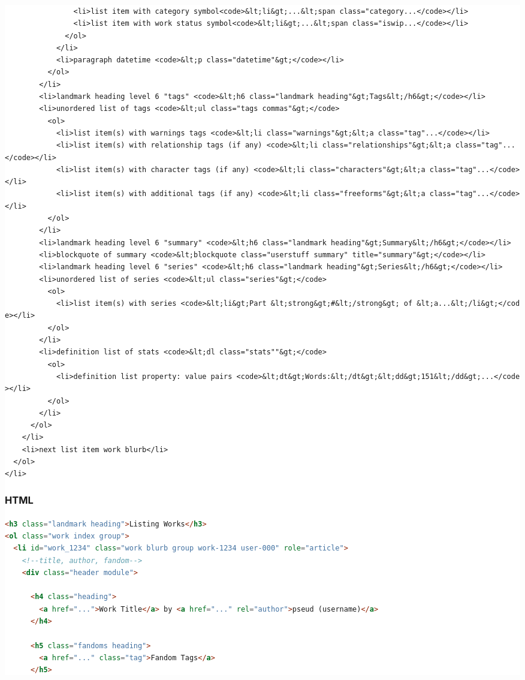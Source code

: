                     <li>list item with category symbol<code>&lt;li&gt;...&lt;span class="category...</code></li>
                    <li>list item with work status symbol<code>&lt;li&gt;...&lt;span class="iswip...</code></li>
                  </ol>
                </li>
                <li>paragraph datetime <code>&lt;p class="datetime"&gt;</code></li>
              </ol>
            </li>
            <li>landmark heading level 6 "tags" <code>&lt;h6 class="landmark heading"&gt;Tags&lt;/h6&gt;</code></li>
            <li>unordered list of tags <code>&lt;ul class="tags commas"&gt;</code>
              <ol>
                <li>list item(s) with warnings tags <code>&lt;li class="warnings"&gt;&lt;a class="tag"...</code></li>
                <li>list item(s) with relationship tags (if any) <code>&lt;li class="relationships"&gt;&lt;a class="tag"...</code></li>
                <li>list item(s) with character tags (if any) <code>&lt;li class="characters"&gt;&lt;a class="tag"...</code></li>
                <li>list item(s) with additional tags (if any) <code>&lt;li class="freeforms"&gt;&lt;a class="tag"...</code></li>
              </ol>
            </li>
            <li>landmark heading level 6 "summary" <code>&lt;h6 class="landmark heading"&gt;Summary&lt;/h6&gt;</code></li>
            <li>blockquote of summary <code>&lt;blockquote class="userstuff summary" title="summary"&gt;</code></li>
            <li>landmark heading level 6 "series" <code>&lt;h6 class="landmark heading"&gt;Series&lt;/h6&gt;</code></li>
            <li>unordered list of series <code>&lt;ul class="series"&gt;</code>
              <ol>
                <li>list item(s) with series <code>&lt;li&gt;Part &lt;strong&gt;#&lt;/strong&gt; of &lt;a...&lt;/li&gt;</code></li>
              </ol>
            </li>
            <li>definition list of stats <code>&lt;dl class="stats""&gt;</code>
              <ol>
                <li>definition list property: value pairs <code>&lt;dt&gt;Words:&lt;/dt&gt;&lt;dd&gt;151&lt;/dd&gt;...</code></li>
              </ol>
            </li>
          </ol>
        </li>
        <li>next list item work blurb</li>
      </ol>
    </li>
  </ol>
</div>

### HTML

```html
<h3 class="landmark heading">Listing Works</h3>
<ol class="work index group">
  <li id="work_1234" class="work blurb group work-1234 user-000" role="article">
    <!--title, author, fandom-->
    <div class="header module">

      <h4 class="heading">
        <a href="...">Work Title</a> by <a href="..." rel="author">pseud (username)</a>
      </h4>

      <h5 class="fandoms heading">
        <a href="..." class="tag">Fandom Tags</a>
      </h5>

```